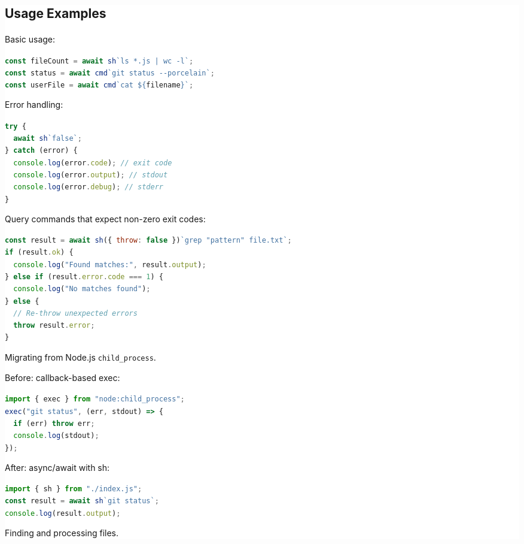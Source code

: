 ## Usage Examples

Basic usage:

```js
const fileCount = await sh`ls *.js | wc -l`;
const status = await cmd`git status --porcelain`;
const userFile = await cmd`cat ${filename}`;
```

Error handling:

```js
try {
  await sh`false`;
} catch (error) {
  console.log(error.code); // exit code
  console.log(error.output); // stdout
  console.log(error.debug); // stderr
}
```

Query commands that expect non-zero exit codes:

```js
const result = await sh({ throw: false })`grep "pattern" file.txt`;
if (result.ok) {
  console.log("Found matches:", result.output);
} else if (result.error.code === 1) {
  console.log("No matches found");
} else {
  // Re-throw unexpected errors
  throw result.error;
}
```

Migrating from Node.js `child_process`.

Before: callback-based exec:

```js
import { exec } from "node:child_process";
exec("git status", (err, stdout) => {
  if (err) throw err;
  console.log(stdout);
});
```

After: async/await with sh:

```js
import { sh } from "./index.js";
const result = await sh`git status`;
console.log(result.output);
```

Finding and processing files.
